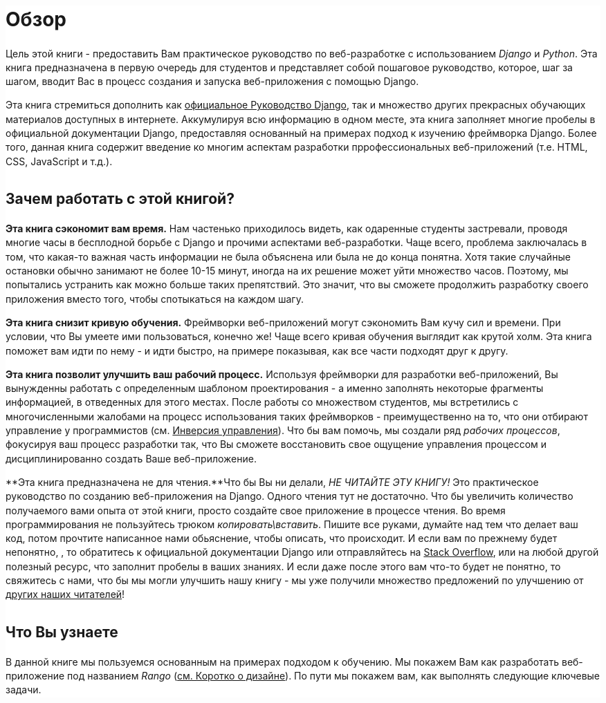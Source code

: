 # Обзор 
Цель этой книги - предоставить Вам практическое руководство по веб-разработке с использованием *Django* и *Python*. Эта книга предназначена в первую очередь для студентов и представляет собой пошаговое руководство, которое, шаг за шагом, вводит Вас в процесс создания и запуска веб-приложения с помощью Django.

Эта книга стремиться дополнить как [официальное Руководство Django](https://docs.djangoproject.com/en/1.9/intro/tutorial01/), так и множество других прекрасных обучающих материалов доступных в интернете. Аккумулируя всю информацию в одном месте, эта книга заполняет многие пробелы в официальной документации Django, предоставляя основанный на примерах подход к изучению фреймворка Django. Более того, данная книга содержит введение ко многим аспектам разработки пррофессиональных веб-приложений (т.е. HTML, CSS, JavaScript и т.д.).

## Зачем работать с этой книгой?
**Эта книга сэкономит вам время.** Нам частенько приходилось видеть, как одаренные студенты застревали, проводя многие часы в бесплодной борьбе с Django и прочими аспектами веб-разработки. Чаще всего, проблема заключалась в том, что какая-то важная часть информации не была объяснена или была не до конца понятна. Хотя такие случайные остановки обычно занимают не более 10-15 минут, иногда на их решение может уйти множество часов. Поэтому, мы попытались устранить как можно больше таких препятствий. Это значит, что вы сможете продолжить разработку своего приложения вместо того, чтобы спотыкаться на каждом шагу.

**Эта книга снизит кривую обучения.** Фреймворки веб-приложений могут сэкономить Вам кучу сил и времени. При условии, что Вы умеете ими пользоваться, конечно же! Чаще всего кривая обучения выглядит как крутой холм. Эта книга поможет вам идти по нему - и идти быстро, на примере показывая, как все части подходят друг к другу.

**Эта книга позволит улучшить ваш рабочий процесс.** Используя фреймворки для разработки веб-приложений, Вы вынужденны работать с определенным шаблоном проектирования - а именно заполнять некоторые фрагменты информацией, в отведенных для этого местах. После работы со множеством студентов, мы встретились с многочисленными жалобами на процесс использования таких фреймворков - преимущественно на то, что они отбирают управление у программистов (см. [Инверсия управления](https://ru.wikipedia.org/wiki/Инверсия_управления)). Что бы вам помочь, мы создали ряд *рабочих процессов*, фокусируя ваш процесс разработки так, что Вы сможете восстановить свое ощущение управления процессом и дисциплинированно создать Ваше веб-приложение.

**Эта книга предназначена не для чтения.**Что бы Вы ни делали, *НЕ ЧИТАЙТЕ ЭТУ КНИГУ!* Это практическое руководство по созданию веб-приложения на Django. Одного чтения тут не достаточно. Что бы увеличить количество получаемого вами опыта от этой книги, просто создайте свое приложение в процессе чтения. Во время программирования не пользуйтесь трюком *копировать\вставить*. Пишите все руками, думайте над тем что делает ваш код, потом прочтите написанное нами обьяснение, чтобы описать, что происходит. И если вам по прежнему будет непонятно, , то обратитесь к официальной документации Django или отправляйтесь на [Stack Overflow](http://stackoverflow.com/questions/tagged/django), или на любой другой полезный ресурс, что заполнит пробелы в ваших знаниях. И если даже после этого вам что-то будет не понятно, то свяжитесь с нами, что бы мы могли улучшить нашу книгу - мы уже получили множество предложений по улучшению от [других наших читателей](#chapter-acks)!

## Что Вы узнаете
В данной книге мы пользуемся основанным на примерах подходом к обучению. Мы покажем Вам как разработать веб-приложение под названием  *Rango* ([см. Коротко о дизайне](#overview-design-brief-label)). По пути мы покажем вам, как выполнять следующие ключевые задачи.
